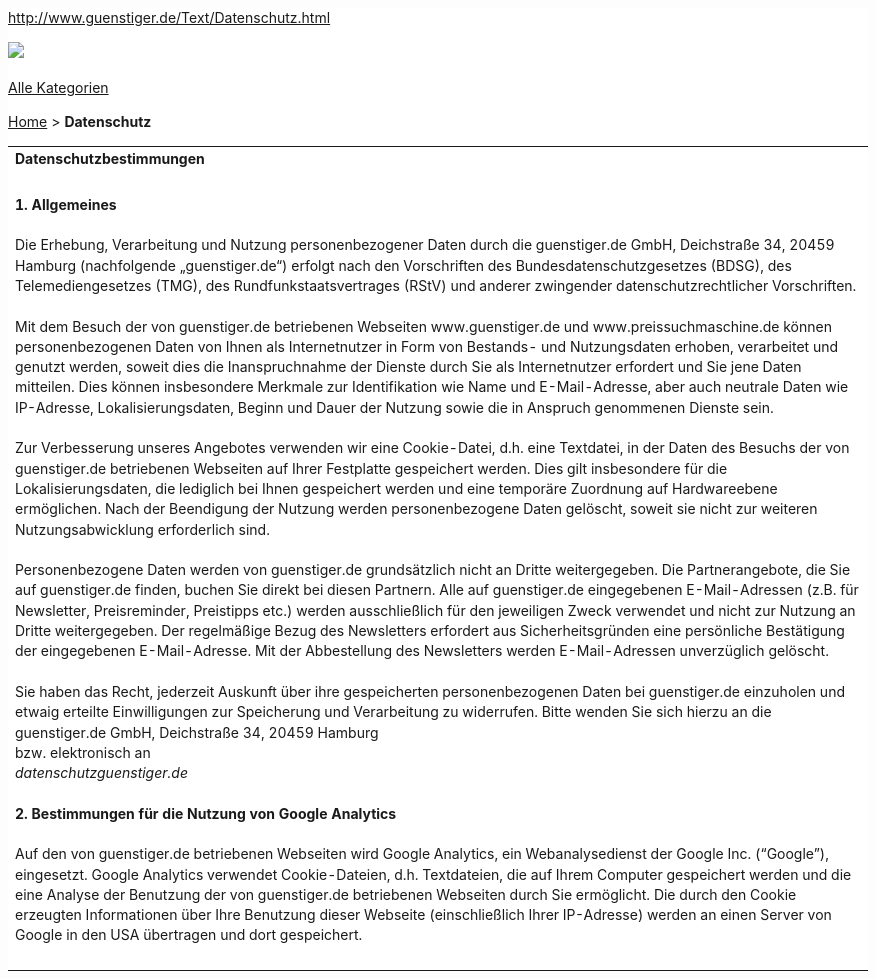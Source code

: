 http://www.guenstiger.de/Text/Datenschutz.html

[![](/image/gtlogo2016.png)](/)

[Alle Kategorien](/alle-kategorien.html)

[Home](/)<span class="GLOBALNAVISEPARATOR"> &gt; </span>**Datenschutz**

<table>
<colgroup>
<col width="100%" />
</colgroup>
<tbody>
<tr class="odd">
<td><div>
<strong>Datenschutzbestimmungen</strong>
</div></td>
</tr>
<tr class="even">
<td><br />
<strong>1. Allgemeines</strong><br />
<br />
Die Erhebung, Verarbeitung und Nutzung personenbezogener Daten durch die guenstiger.de GmbH, Deichstraße 34, 20459 Hamburg (nachfolgende „guenstiger.de“) erfolgt nach den Vorschriften des Bundesdatenschutzgesetzes (BDSG), des Telemediengesetzes (TMG), des Rundfunkstaatsvertrages (RStV) und anderer zwingender datenschutzrechtlicher Vorschriften.<br />
<br />
Mit dem Besuch der von guenstiger.de betriebenen Webseiten www.guenstiger.de und www.preissuchmaschine.de können personenbezogenen Daten von Ihnen als Internetnutzer in Form von Bestands- und Nutzungsdaten erhoben, verarbeitet und genutzt werden, soweit dies die Inanspruchnahme der Dienste durch Sie als Internetnutzer erfordert und Sie jene Daten mitteilen. Dies können insbesondere Merkmale zur Identifikation wie Name und E-Mail-Adresse, aber auch neutrale Daten wie IP-Adresse, Lokalisierungsdaten, Beginn und Dauer der Nutzung sowie die in Anspruch genommenen Dienste sein.<br />
<br />
Zur Verbesserung unseres Angebotes verwenden wir eine Cookie-Datei, d.h. eine Textdatei, in der Daten des Besuchs der von guenstiger.de betriebenen Webseiten auf Ihrer Festplatte gespeichert werden. Dies gilt insbesondere für die Lokalisierungsdaten, die lediglich bei Ihnen gespeichert werden und eine temporäre Zuordnung auf Hardwareebene ermöglichen. Nach der Beendigung der Nutzung werden personenbezogene Daten gelöscht, soweit sie nicht zur weiteren Nutzungsabwicklung erforderlich sind.<br />
<br />
Personenbezogene Daten werden von guenstiger.de grundsätzlich nicht an Dritte weitergegeben. Die Partnerangebote, die Sie auf guenstiger.de finden, buchen Sie direkt bei diesen Partnern. Alle auf guenstiger.de eingegebenen E-Mail-Adressen (z.B. für Newsletter, Preisreminder, Preistipps etc.) werden ausschließlich für den jeweiligen Zweck verwendet und nicht zur Nutzung an Dritte weitergegeben. Der regelmäßige Bezug des Newsletters erfordert aus Sicherheitsgründen eine persönliche Bestätigung der eingegebenen E-Mail-Adresse. Mit der Abbestellung des Newsletters werden E-Mail-Adressen unverzüglich gelöscht.<br />
<br />
Sie haben das Recht, jederzeit Auskunft über ihre gespeicherten personenbezogenen Daten bei guenstiger.de einzuholen und etwaig erteilte Einwilligungen zur Speicherung und Verarbeitung zu widerrufen. Bitte wenden Sie sich hierzu an die<br />
guenstiger.de GmbH, Deichstraße 34, 20459 Hamburg<br />
bzw. elektronisch an<br />
<span class="emailHREF"><em>datenschutzguenstiger.de</em></span><br />
<br />
<strong>2. Bestimmungen für die Nutzung von Google Analytics</strong><br />
<br />
Auf den von guenstiger.de betriebenen Webseiten wird Google Analytics, ein Webanalysedienst der Google Inc. (“Google”), eingesetzt. Google Analytics verwendet Cookie-Dateien, d.h. Textdateien, die auf Ihrem Computer gespeichert werden und die eine Analyse der Benutzung der von guenstiger.de betriebenen Webseiten durch Sie ermöglicht. Die durch den Cookie erzeugten Informationen über Ihre Benutzung dieser Webseite (einschließlich Ihrer IP-Adresse) werden an einen Server von Google in den USA übertragen und dort gespeichert.<br />
<br />